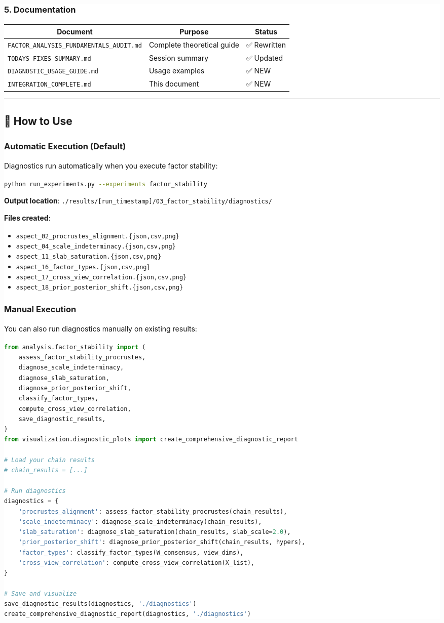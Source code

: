 ### 5. **Documentation**

| Document | Purpose | Status |
|----------|---------|--------|
| `FACTOR_ANALYSIS_FUNDAMENTALS_AUDIT.md` | Complete theoretical guide | ✅ Rewritten |
| `TODAYS_FIXES_SUMMARY.md` | Session summary | ✅ Updated |
| `DIAGNOSTIC_USAGE_GUIDE.md` | Usage examples | ✅ NEW |
| `INTEGRATION_COMPLETE.md` | This document | ✅ NEW |

---

## 🚀 How to Use

### Automatic Execution (Default)

Diagnostics run automatically when you execute factor stability:

```bash
python run_experiments.py --experiments factor_stability
```

**Output location**: `./results/[run_timestamp]/03_factor_stability/diagnostics/`

**Files created**:
- `aspect_02_procrustes_alignment.{json,csv,png}`
- `aspect_04_scale_indeterminacy.{json,csv,png}`
- `aspect_11_slab_saturation.{json,csv,png}`
- `aspect_16_factor_types.{json,csv,png}`
- `aspect_17_cross_view_correlation.{json,csv,png}`
- `aspect_18_prior_posterior_shift.{json,csv,png}`

### Manual Execution

You can also run diagnostics manually on existing results:

```python
from analysis.factor_stability import (
    assess_factor_stability_procrustes,
    diagnose_scale_indeterminacy,
    diagnose_slab_saturation,
    diagnose_prior_posterior_shift,
    classify_factor_types,
    compute_cross_view_correlation,
    save_diagnostic_results,
)
from visualization.diagnostic_plots import create_comprehensive_diagnostic_report

# Load your chain results
# chain_results = [...]

# Run diagnostics
diagnostics = {
    'procrustes_alignment': assess_factor_stability_procrustes(chain_results),
    'scale_indeterminacy': diagnose_scale_indeterminacy(chain_results),
    'slab_saturation': diagnose_slab_saturation(chain_results, slab_scale=2.0),
    'prior_posterior_shift': diagnose_prior_posterior_shift(chain_results, hypers),
    'factor_types': classify_factor_types(W_consensus, view_dims),
    'cross_view_correlation': compute_cross_view_correlation(X_list),
}

# Save and visualize
save_diagnostic_results(diagnostics, './diagnostics')
create_comprehensive_diagnostic_report(diagnostics, './diagnostics')
```